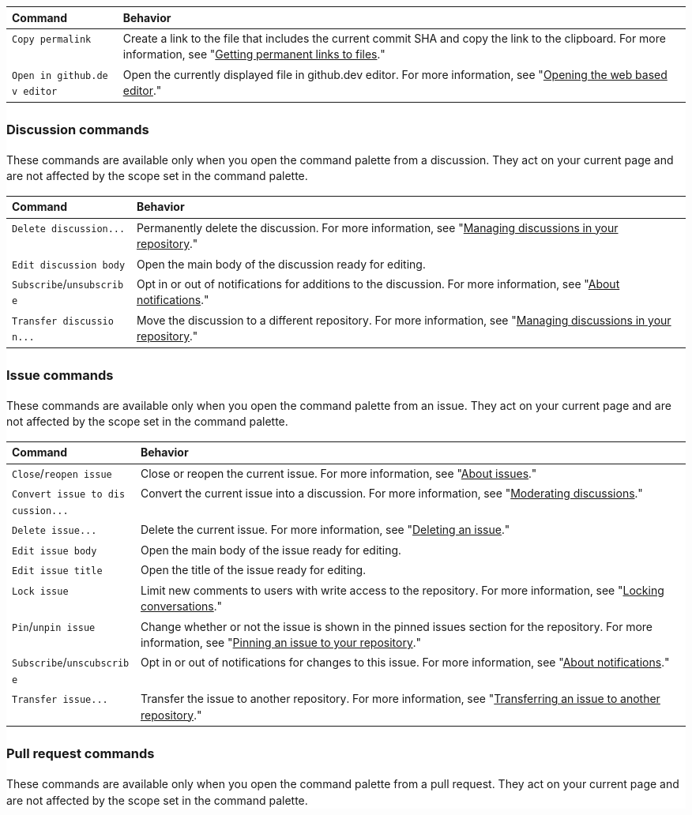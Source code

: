 | Command | Behavior|
| :- | :- |
|`Copy permalink`|Create a link to the file that includes the current commit SHA and copy the link to the clipboard. For more information, see "[Getting permanent links to files](/repositories/working-with-files/using-files/getting-permanent-links-to-files#press-y-to-permalink-to-a-file-in-a-specific-commit)."
|`Open in github.dev editor`|Open the currently displayed file in github.dev editor. For more information, see "[Opening the web based editor](/codespaces/the-githubdev-web-based-editor#opening-the-web-based-editor)."|

### Discussion commands

These commands are available only when you open the command palette from a discussion. They act on your current page and are not affected by the scope set in the command palette.

| Command | Behavior|
| :- | :- |
|`Delete discussion...`|Permanently delete the discussion. For more information, see "[Managing discussions in your repository](/discussions/managing-discussions-for-your-community/managing-discussions-in-your-repository#deleting-a-discussion)."
|`Edit discussion body`|Open the main body of the discussion ready for editing.
|`Subscribe`/`unsubscribe`|Opt in or out of notifications for additions to the discussion. For more information, see "[About notifications](/account-and-profile/managing-subscriptions-and-notifications-on-github/setting-up-notifications/about-notifications)."
|`Transfer discussion...`|Move the discussion to a different repository. For more information, see "[Managing discussions in your repository](/discussions/managing-discussions-for-your-community/managing-discussions-in-your-repository#transferring-a-discussion)."

### Issue commands

These commands are available only when you open the command palette from an issue. They act on your current page and are not affected by the scope set in the command palette.

| Command | Behavior|
| :- | :- |
|`Close`/`reopen issue`|Close or reopen the current issue. For more information, see "[About issues](/issues/tracking-your-work-with-issues/about-issues)."|
|`Convert issue to discussion...`|Convert the current issue into a discussion. For more information, see "[Moderating discussions](/discussions/managing-discussions-for-your-community/moderating-discussions#converting-an-issue-to-a-discussion)."
|`Delete issue...`|Delete the current issue. For more information, see "[Deleting an issue](/issues/tracking-your-work-with-issues/deleting-an-issue)."|
|`Edit issue body`|Open the main body of the issue ready for editing.
|`Edit issue title`|Open the title of the issue ready for editing.
|`Lock issue`|Limit new comments to users with write access to the repository. For more information, see "[Locking conversations](/communities/moderating-comments-and-conversations/locking-conversations)."
|`Pin`/`unpin issue`|Change whether or not the issue is shown in the pinned issues section for the repository. For more information, see "[Pinning an issue to your repository](/issues/tracking-your-work-with-issues/pinning-an-issue-to-your-repository)."|
|`Subscribe`/`unscubscribe`|Opt in or out of notifications for changes to this issue. For more information, see "[About notifications](/account-and-profile/managing-subscriptions-and-notifications-on-github/setting-up-notifications/about-notifications)."
|`Transfer issue...`|Transfer the issue to another repository. For more information, see "[Transferring an issue to another repository](/issues/tracking-your-work-with-issues/transferring-an-issue-to-another-repository)."|

### Pull request commands

These commands are available only when you open the command palette from a pull request. They act on your current page and are not affected by the scope set in the command palette.
